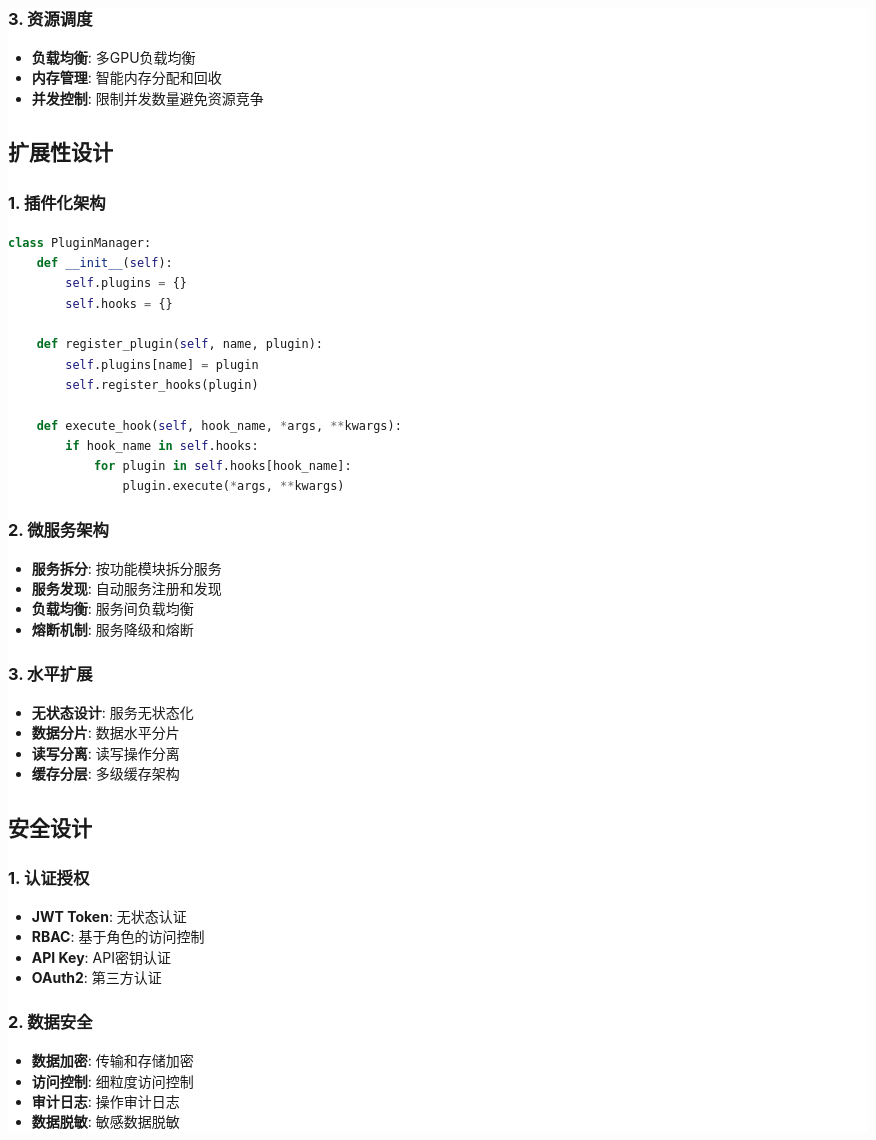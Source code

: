 ### 3. 资源调度
- **负载均衡**: 多GPU负载均衡
- **内存管理**: 智能内存分配和回收
- **并发控制**: 限制并发数量避免资源竞争

## 扩展性设计

### 1. 插件化架构
```python
class PluginManager:
    def __init__(self):
        self.plugins = {}
        self.hooks = {}
    
    def register_plugin(self, name, plugin):
        self.plugins[name] = plugin
        self.register_hooks(plugin)
    
    def execute_hook(self, hook_name, *args, **kwargs):
        if hook_name in self.hooks:
            for plugin in self.hooks[hook_name]:
                plugin.execute(*args, **kwargs)
```

### 2. 微服务架构
- **服务拆分**: 按功能模块拆分服务
- **服务发现**: 自动服务注册和发现
- **负载均衡**: 服务间负载均衡
- **熔断机制**: 服务降级和熔断

### 3. 水平扩展
- **无状态设计**: 服务无状态化
- **数据分片**: 数据水平分片
- **读写分离**: 读写操作分离
- **缓存分层**: 多级缓存架构

## 安全设计

### 1. 认证授权
- **JWT Token**: 无状态认证
- **RBAC**: 基于角色的访问控制
- **API Key**: API密钥认证
- **OAuth2**: 第三方认证

### 2. 数据安全
- **数据加密**: 传输和存储加密
- **访问控制**: 细粒度访问控制
- **审计日志**: 操作审计日志
- **数据脱敏**: 敏感数据脱敏
